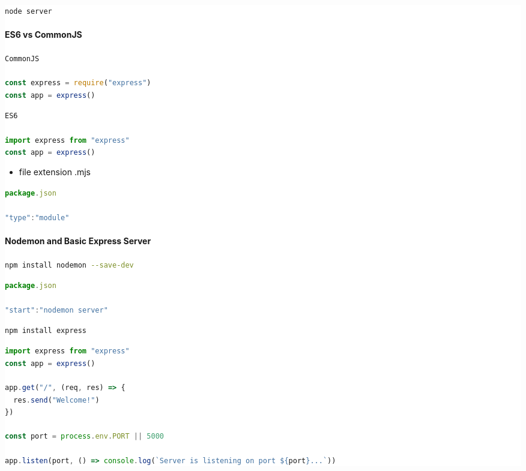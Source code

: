 ```sh
node server
```

#### ES6 vs CommonJS

```js
CommonJS

const express = require("express")
const app = express()
```

```js
ES6

import express from "express"
const app = express()
```

- file extension .mjs

```js
package.json

"type":"module"
```

#### Nodemon and Basic Express Server

```sh
npm install nodemon --save-dev
```

```js
package.json

"start":"nodemon server"

```

```sh
npm install express
```

```js
import express from "express"
const app = express()

app.get("/", (req, res) => {
  res.send("Welcome!")
})

const port = process.env.PORT || 5000

app.listen(port, () => console.log(`Server is listening on port ${port}...`))
```
